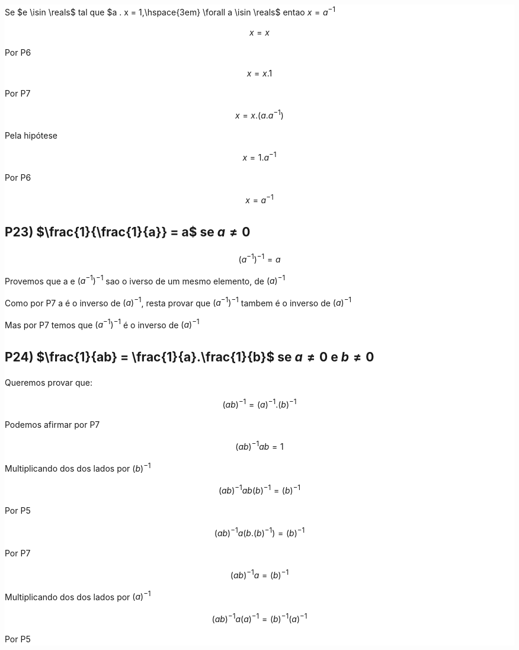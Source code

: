 Se $e \isin \reals$ tal que $a . x = 1,\hspace{3em} \forall a \isin \reals$ 
entao $x = a^{-1}$


$$x = x$$

Por P6

$$x = x.1$$

Por P7

$$x = x.(a.a^{-1})$$

Pela hipótese

$$x = 1.a^{-1}$$

Por P6

$$x = a^{-1}$$


## P23) $\frac{1}{\frac{1}{a}} = a$ se $a \neq 0$

$$(a^{-1})^{-1} = a$$

Provemos que a e $(a^{-1})^{-1}$ sao o iverso de um mesmo elemento, de $(a)^{-1}$

Como por P7 a é o inverso de $(a)^{-1}$, resta provar que $(a^{-1})^{-1}$ tambem é o inverso de $(a)^{-1}$

Mas por P7 temos que $(a^{-1})^{-1}$ é o inverso de $(a)^{-1}$

## P24) $\frac{1}{ab} = \frac{1}{a}.\frac{1}{b}$ se $a \neq 0$ e $b \neq 0$

Queremos provar que:

$$(ab)^{-1} = (a)^{-1}.(b)^{-1}$$

Podemos afirmar por P7

$$(ab)^{-1} ab = 1$$

Multiplicando dos dos lados por $(b)^{-1}$

$$(ab)^{-1} ab(b)^{-1}= (b)^{-1}$$

Por P5

$$(ab)^{-1} a(b.(b)^{-1})= (b)^{-1}$$

Por P7

$$(ab)^{-1} a = (b)^{-1}$$

Multiplicando dos dos lados por $(a)^{-1}$

$$(ab)^{-1} a(a)^{-1} = (b)^{-1}(a)^{-1}$$

Por P5

